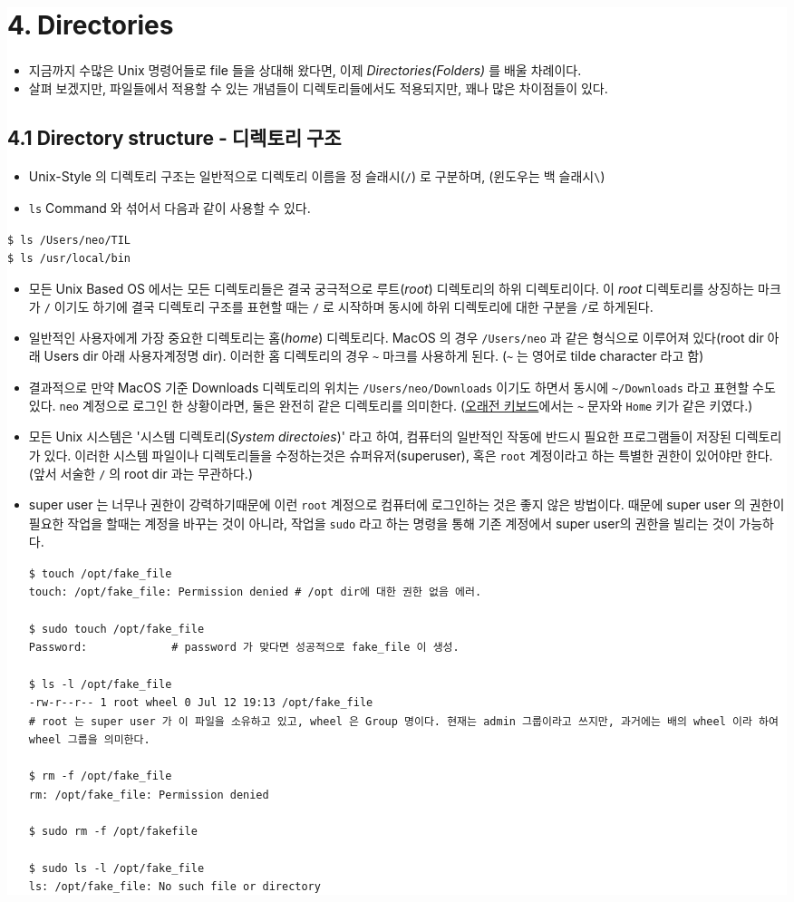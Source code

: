 # 4. Directories

* 지금까지 수많은 Unix 명령어들로 file 들을 상대해 왔다면, 이제 *Directories(Folders)* 를 배울 차례이다. 
* 살펴 보겠지만, 파일들에서 적용할 수 있는 개념들이 디렉토리들에서도 적용되지만, 꽤나 많은 차이점들이 있다.



## 4.1 Directory structure - 디렉토리 구조

* Unix-Style 의 디렉토리 구조는 일반적으로 디렉토리 이름을 정 슬래시(`/`) 로 구분하며, (윈도우는 백 슬래시`\`)


*  `ls` Command 와 섞어서 다음과 같이 사용할 수 있다.

```shell
$ ls /Users/neo/TIL
$ ls /usr/local/bin
```

* 모든 Unix Based OS 에서는 모든 디렉토리들은 결국 궁극적으로 루트(*root*) 디렉토리의 하위 디렉토리이다. 이 *root* 디렉토리를 상징하는 마크가 `/` 이기도 하기에 결국 디렉토리 구조를 표현할 때는 `/` 로 시작하며 동시에 하위 디렉토리에 대한 구분을 `/`로 하게된다.

* 일반적인 사용자에게 가장 중요한 디렉토리는 홈(*home*) 디렉토리다. MacOS 의 경우 `/Users/neo` 과 같은 형식으로 이루어져 있다(root dir 아래 Users dir 아래 사용자계정명 dir). 이러한 홈 디렉토리의 경우 `~` 마크를 사용하게 된다. (`~` 는 영어로 tilde character 라고 함)

* 결과적으로 만약 MacOS 기준 Downloads 디렉토리의 위치는 `/Users/neo/Downloads` 이기도 하면서 동시에 `~/Downloads` 라고 표현할 수도 있다. `neo` 계정으로 로그인 한 상황이라면, 둘은 완전히 같은 디렉토리를 의미한다. ([오래전 키보드](https://unix.stackexchange.com/questions/34196/why-was-chosen-to-represent-the-home-directory)에서는 `~`  문자와 `Home` 키가 같은 키였다.)

* 모든 Unix 시스템은 '시스템 디렉토리(*System directoies*)' 라고 하여, 컴퓨터의 일반적인 작동에 반드시 필요한 프로그램들이 저장된 디렉토리가 있다. 이러한 시스템 파일이나 디렉토리들을 수정하는것은 슈퍼유저(superuser), 혹은 `root` 계정이라고 하는 특별한 권한이 있어야만 한다. (앞서 서술한 `/` 의 root dir 과는 무관하다.) 

* super user 는 너무나 권한이 강력하기때문에 이런 `root` 계정으로 컴퓨터에 로그인하는 것은 좋지 않은 방법이다. 때문에 super user 의 권한이 필요한 작업을 할때는 계정을 바꾸는 것이 아니라, 작업을 `sudo` 라고 하는 명령을 통해 기존 계정에서 super user의 권한을 빌리는 것이 가능하다.

  ```shell
  $ touch /opt/fake_file
  touch: /opt/fake_file: Permission denied # /opt dir에 대한 권한 없음 에러.

  $ sudo touch /opt/fake_file
  Password: 			# password 가 맞다면 성공적으로 fake_file 이 생성.

  $ ls -l /opt/fake_file
  -rw-r--r-- 1 root wheel 0 Jul 12 19:13 /opt/fake_file 
  # root 는 super user 가 이 파일을 소유하고 있고, wheel 은 Group 명이다. 현재는 admin 그룹이라고 쓰지만, 과거에는 배의 wheel 이라 하여 wheel 그룹을 의미한다.

  $ rm -f /opt/fake_file
  rm: /opt/fake_file: Permission denied

  $ sudo rm -f /opt/fakefile

  $ sudo ls -l /opt/fake_file
  ls: /opt/fake_file: No such file or directory
  ```
